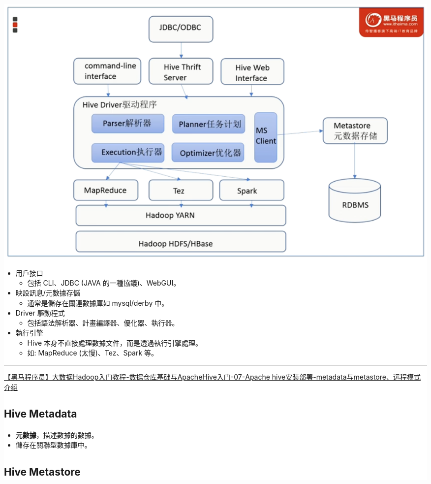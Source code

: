 ![Untitled](imgs/hive-arch.png)

- 用戶接口
    - 包括 CLI、JDBC (JAVA 的一種協議)、WebGUI。
- 映設訊息/元數據存儲
    - 通常是儲存在關連數據庫如 mysql/derby 中。
- Driver 驅動程式
    - 包括語法解析器、計畫編譯器、優化器、執行器。
- 執行引擎
    - Hive 本身不直接處理數據文件，而是透過執行引擎處理。
    - 如: MapReduce (太慢)、Tez、Spark 等。

---

[【黑马程序员】大数据Hadoop入门教程-数据仓库基础与ApacheHive入门-07-Apache hive安装部署-metadata与metastore、远程模式介绍](https://www.youtube.com/watch?v=fj1EWS8MhZc&list=PLFbd8KZNbe-_hl4cLftTLwA4THNSLhB10&index=60&ab_channel=%E9%BB%91%E9%A9%AC%E7%A8%8B%E5%BA%8F%E5%91%98)

## Hive Metadata

- **元數據**，描述數據的數據。
- 儲存在關聯型數據庫中。

## Hive Metastore
